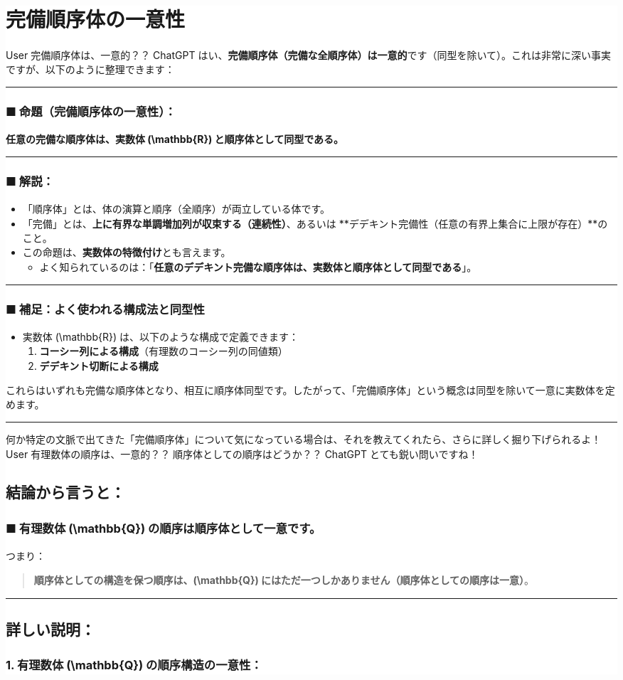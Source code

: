 # 完備順序体の一意性

User
完備順序体は、一意的？？
ChatGPT
はい、**完備順序体（完備な全順序体）は一意的**です（同型を除いて）。これは非常に深い事実ですが、以下のように整理できます：

---

### ■ 命題（完備順序体の一意性）：
**任意の完備な順序体は、実数体 \(\mathbb{R}\) と順序体として同型である。**

---

### ■ 解説：
- 「順序体」とは、体の演算と順序（全順序）が両立している体です。
- 「完備」とは、**上に有界な単調増加列が収束する（連続性）**、あるいは **デデキント完備性（任意の有界上集合に上限が存在）**のこと。
- この命題は、**実数体の特徴付け**とも言えます。
  - よく知られているのは：「**任意のデデキント完備な順序体は、実数体と順序体として同型である**」。

---

### ■ 補足：よく使われる構成法と同型性
- 実数体 \(\mathbb{R}\) は、以下のような構成で定義できます：
  1. **コーシー列による構成**（有理数のコーシー列の同値類）
  2. **デデキント切断による構成**

これらはいずれも完備な順序体となり、相互に順序体同型です。したがって、「完備順序体」という概念は同型を除いて一意に実数体を定めます。

---

何か特定の文脈で出てきた「完備順序体」について気になっている場合は、それを教えてくれたら、さらに詳しく掘り下げられるよ！
User
有理数体の順序は、一意的？？
順序体としての順序はどうか？？
ChatGPT
とても鋭い問いですね！

## 結論から言うと：

### ■ 有理数体 \(\mathbb{Q}\) の順序は**順序体として一意**です。
つまり：

> **順序体としての構造を保つ順序は、\(\mathbb{Q}\) にはただ一つしかありません（順序体としての順序は一意）**。

---

## 詳しい説明：

### 1. 有理数体 \(\mathbb{Q}\) の順序構造の一意性：
